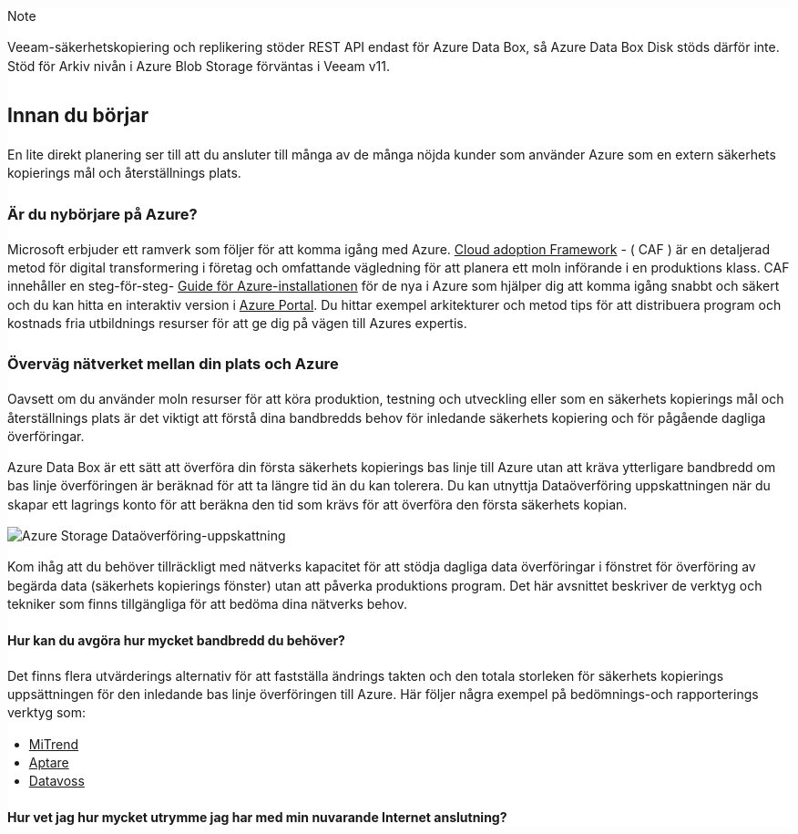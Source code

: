 > [!Note]
Veeam-säkerhetskopiering och replikering stöder REST API endast för Azure Data Box, så Azure Data Box Disk stöds därför inte. Stöd för Arkiv nivån i Azure Blob Storage förväntas i Veeam v11.

## <a name="before-you-begin"></a>Innan du börjar

En lite direkt planering ser till att du ansluter till många av de många nöjda kunder som använder Azure som en extern säkerhets kopierings mål och återställnings plats.

### <a name="are-you-new-to-azure"></a>Är du nybörjare på Azure?

Microsoft erbjuder ett ramverk som följer för att komma igång med Azure. [Cloud adoption Framework](https://docs.microsoft.com/azure/architecture/cloud-adoption/) - \( CAF \) är en detaljerad metod för digital transformering i företag och omfattande vägledning för att planera ett moln införande i en produktions klass. CAF innehåller en steg-för-steg- [Guide för Azure-installationen](https://docs.microsoft.com/azure/cloud-adoption-framework/ready/azure-setup-guide/) för de nya i Azure som hjälper dig att komma igång snabbt och säkert och du kan hitta en interaktiv version i [Azure Portal](https://portal.azure.com/?feature.quickstart=true#blade/Microsoft_Azure_Resources/QuickstartCenterBlade). Du hittar exempel arkitekturer och metod tips för att distribuera program och kostnads fria utbildnings resurser för att ge dig på vägen till Azures expertis.

### <a name="consider-the-network-between-your-location-and-azure"></a>Överväg nätverket mellan din plats och Azure

Oavsett om du använder moln resurser för att köra produktion, testning och utveckling eller som en säkerhets kopierings mål och återställnings plats är det viktigt att förstå dina bandbredds behov för inledande säkerhets kopiering och för pågående dagliga överföringar.

Azure Data Box är ett sätt att överföra din första säkerhets kopierings bas linje till Azure utan att kräva ytterligare bandbredd om bas linje överföringen är beräknad för att ta längre tid än du kan tolerera. Du kan utnyttja Dataöverföring uppskattningen när du skapar ett lagrings konto för att beräkna den tid som krävs för att överföra den första säkerhets kopian.

![Azure Storage Dataöverföring-uppskattning](../media/az-storage-transfer.png)

Kom ihåg att du behöver tillräckligt med nätverks kapacitet för att stödja dagliga data överföringar i fönstret för överföring av begärda data (säkerhets kopierings fönster) utan att påverka produktions program. Det här avsnittet beskriver de verktyg och tekniker som finns tillgängliga för att bedöma dina nätverks behov.

#### <a name="how-can-you-determine-how-much-bandwidth-you-will-need"></a>Hur kan du avgöra hur mycket bandbredd du behöver?

Det finns flera utvärderings alternativ för att fastställa ändrings takten och den totala storleken för säkerhets kopierings uppsättningen för den inledande bas linje överföringen till Azure. Här följer några exempel på bedömnings-och rapporterings verktyg som:
  - [MiTrend](https://mitrend.com/)
  - [Aptare](https://www.veritas.com/insights/aptare-it-analytics)
  - [Datavoss](https://www.datavoss.com/)

#### <a name="how-will-i-know-how-much-headroom-i-have-with-my-current-internet-connection"></a>Hur vet jag hur mycket utrymme jag har med min nuvarande Internet anslutning?
